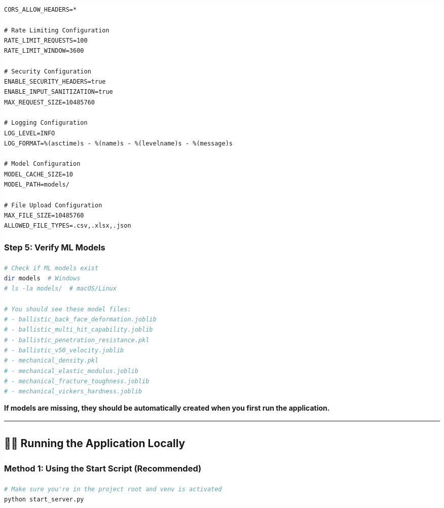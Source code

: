 ```env
CORS_ALLOW_HEADERS=*

# Rate Limiting Configuration
RATE_LIMIT_REQUESTS=100
RATE_LIMIT_WINDOW=3600

# Security Configuration
ENABLE_SECURITY_HEADERS=true
ENABLE_INPUT_SANITIZATION=true
MAX_REQUEST_SIZE=10485760

# Logging Configuration
LOG_LEVEL=INFO
LOG_FORMAT=%(asctime)s - %(name)s - %(levelname)s - %(message)s

# Model Configuration
MODEL_CACHE_SIZE=10
MODEL_PATH=models/

# File Upload Configuration
MAX_FILE_SIZE=10485760
ALLOWED_FILE_TYPES=.csv,.xlsx,.json
```

### Step 5: Verify ML Models

```bash
# Check if ML models exist
dir models  # Windows
# ls -la models/  # macOS/Linux

# You should see these model files:
# - ballistic_back_face_deformation.joblib
# - ballistic_multi_hit_capability.joblib
# - ballistic_penetration_resistance.pkl
# - ballistic_v50_velocity.joblib
# - mechanical_density.pkl
# - mechanical_elastic_modulus.joblib
# - mechanical_fracture_toughness.joblib
# - mechanical_vickers_hardness.joblib
```

**If models are missing, they should be automatically created when you first run the application.**

---

## 🏃‍♂️ Running the Application Locally

### Method 1: Using the Start Script (Recommended)

```bash
# Make sure you're in the project root and venv is activated
python start_server.py
```
